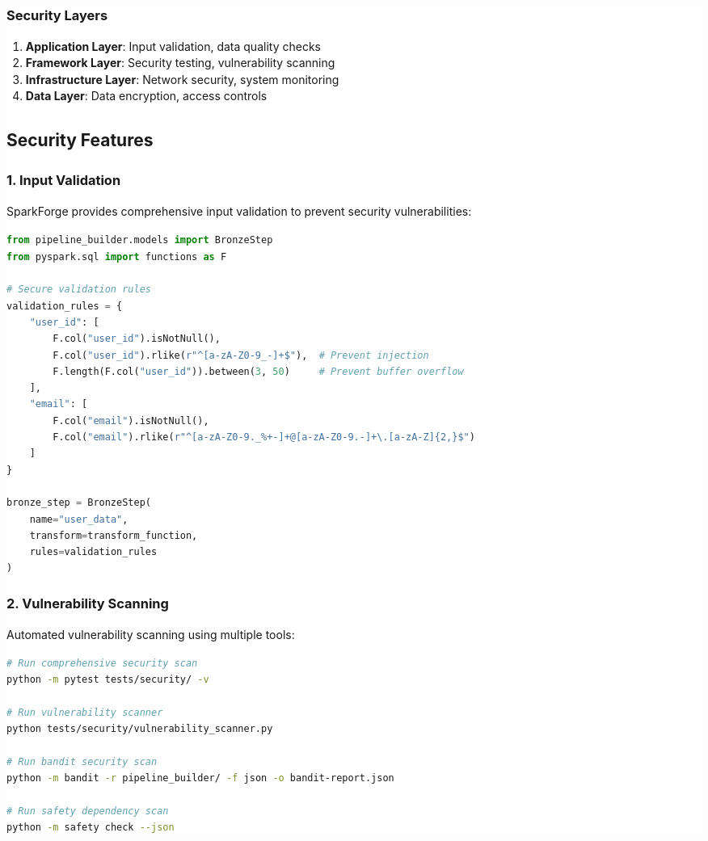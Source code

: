 ### Security Layers

1. **Application Layer**: Input validation, data quality checks
2. **Framework Layer**: Security testing, vulnerability scanning
3. **Infrastructure Layer**: Network security, system monitoring
4. **Data Layer**: Data encryption, access controls

## Security Features

### 1. Input Validation

SparkForge provides comprehensive input validation to prevent security vulnerabilities:

```python
from pipeline_builder.models import BronzeStep
from pyspark.sql import functions as F

# Secure validation rules
validation_rules = {
    "user_id": [
        F.col("user_id").isNotNull(),
        F.col("user_id").rlike(r"^[a-zA-Z0-9_-]+$"),  # Prevent injection
        F.length(F.col("user_id")).between(3, 50)     # Prevent buffer overflow
    ],
    "email": [
        F.col("email").isNotNull(),
        F.col("email").rlike(r"^[a-zA-Z0-9._%+-]+@[a-zA-Z0-9.-]+\.[a-zA-Z]{2,}$")
    ]
}

bronze_step = BronzeStep(
    name="user_data",
    transform=transform_function,
    rules=validation_rules
)
```

### 2. Vulnerability Scanning

Automated vulnerability scanning using multiple tools:

```bash
# Run comprehensive security scan
python -m pytest tests/security/ -v

# Run vulnerability scanner
python tests/security/vulnerability_scanner.py

# Run bandit security scan
python -m bandit -r pipeline_builder/ -f json -o bandit-report.json

# Run safety dependency scan
python -m safety check --json
```
